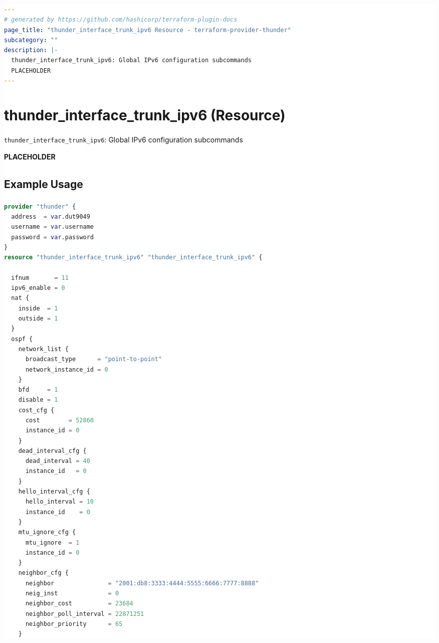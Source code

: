 ```yaml
---
# generated by https://github.com/hashicorp/terraform-plugin-docs
page_title: "thunder_interface_trunk_ipv6 Resource - terraform-provider-thunder"
subcategory: ""
description: |-
  thunder_interface_trunk_ipv6: Global IPv6 configuration subcommands
  PLACEHOLDER
---
```


# thunder_interface_trunk_ipv6 (Resource)

`thunder_interface_trunk_ipv6`: Global IPv6 configuration subcommands

__PLACEHOLDER__

## Example Usage

```terraform
provider "thunder" {
  address  = var.dut9049
  username = var.username
  password = var.password
}
resource "thunder_interface_trunk_ipv6" "thunder_interface_trunk_ipv6" {

  ifnum       = 11
  ipv6_enable = 0
  nat {
    inside  = 1
    outside = 1
  }
  ospf {
    network_list {
      broadcast_type      = "point-to-point"
      network_instance_id = 0
    }
    bfd     = 1
    disable = 1
    cost_cfg {
      cost        = 52860
      instance_id = 0
    }
    dead_interval_cfg {
      dead_interval = 40
      instance_id   = 0
    }
    hello_interval_cfg {
      hello_interval = 10
      instance_id    = 0
    }
    mtu_ignore_cfg {
      mtu_ignore  = 1
      instance_id = 0
    }
    neighbor_cfg {
      neighbor               = "2001:db8:3333:4444:5555:6666:7777:8888"
      neig_inst              = 0
      neighbor_cost          = 23684
      neighbor_poll_interval = 22871251
      neighbor_priority      = 65
    }
```
